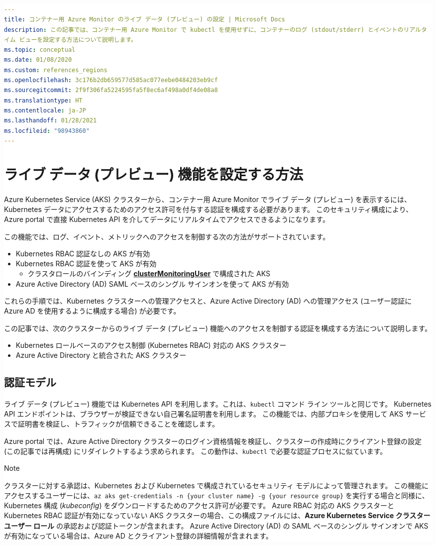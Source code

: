 ```yaml
---
title: コンテナー用 Azure Monitor のライブ データ (プレビュー) の設定 | Microsoft Docs
description: この記事では、コンテナー用 Azure Monitor で kubectl を使用せずに、コンテナーのログ (stdout/stderr) とイベントのリアルタイム ビューを設定する方法について説明します。
ms.topic: conceptual
ms.date: 01/08/2020
ms.custom: references_regions
ms.openlocfilehash: 3c176b2db659577d585ac077eebe0484203eb9cf
ms.sourcegitcommit: 2f9f306fa5224595fa5f8ec6af498a0df4de08a8
ms.translationtype: HT
ms.contentlocale: ja-JP
ms.lasthandoff: 01/28/2021
ms.locfileid: "98943860"
---
```

# <a name="how-to-set-up-the-live-data-preview-feature"></a>ライブ データ (プレビュー) 機能を設定する方法

Azure Kubernetes Service (AKS) クラスターから、コンテナー用 Azure Monitor でライブ データ (プレビュー) を表示するには、Kubernetes データにアクセスするためのアクセス許可を付与する認証を構成する必要があります。 このセキュリティ構成により、Azure portal で直接 Kubernetes API を介してデータにリアルタイムでアクセスできるようになります。

この機能では、ログ、イベント、メトリックへのアクセスを制御する次の方法がサポートされています。

- Kubernetes RBAC 認証なしの AKS が有効
- Kubernetes RBAC 認証を使って AKS が有効
    - クラスタロールのバインディング **[clusterMonitoringUser](/rest/api/aks/managedclusters/listclustermonitoringusercredentials)** で構成された AKS
- Azure Active Directory (AD) SAML ベースのシングル サインオンを使って AKS が有効

これらの手順では、Kubernetes クラスターへの管理アクセスと、Azure Active Directory (AD) への管理アクセス (ユーザー認証に Azure AD を使用するように構成する場合) が必要です。

この記事では、次のクラスターからのライブ データ (プレビュー) 機能へのアクセスを制御する認証を構成する方法について説明します。

- Kubernetes ロールベースのアクセス制御 (Kubernetes RBAC) 対応の AKS クラスター
- Azure Active Directory と統合された AKS クラスター


## <a name="authentication-model"></a>認証モデル

ライブ データ (プレビュー) 機能では Kubernetes API を利用します。これは、`kubectl` コマンド ライン ツールと同じです。 Kubernetes API エンドポイントは、ブラウザーが検証できない自己署名証明書を利用します。 この機能では、内部プロキシを使用して AKS サービスで証明書を検証し、トラフィックが信頼できることを確認します。

Azure portal では、Azure Active Directory クラスターのログイン資格情報を検証し、クラスターの作成時にクライアント登録の設定 (この記事では再構成) にリダイレクトするよう求められます。 この動作は、`kubectl` で必要な認証プロセスに似ています。

>[!NOTE]
>クラスターに対する承認は、Kubernetes および Kubernetes で構成されているセキュリティ モデルによって管理されます。 この機能にアクセスするユーザーには、`az aks get-credentials -n {your cluster name} -g {your resource group}` を実行する場合と同様に、Kubernetes 構成 (*kubeconfig*) をダウンロードするためのアクセス許可が必要です。 Azure RBAC 対応の AKS クラスターと Kubernetes RBAC 認証が有効になっていない AKS クラスターの場合、この構成ファイルには、**Azure Kubernetes Service クラスター ユーザー ロール** の承認および認証トークンが含まれます。 Azure Active Directory (AD) の SAML ベースのシングル サインオンで AKS が有効になっている場合は、Azure AD とクライアント登録の詳細情報が含まれます。
